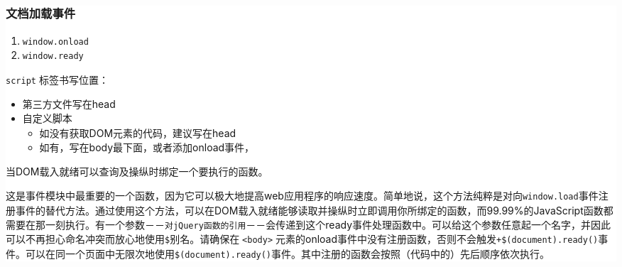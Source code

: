 ### 文档加载事件

1. `window.onload`
2. `window.ready`

`script` 标签书写位置：

- 第三方文件写在head
- 自定义脚本
  - 如没有获取DOM元素的代码，建议写在head
  - 如有，写在body最下面，或者添加onload事件，

当DOM载入就绪可以查询及操纵时绑定一个要执行的函数。

这是事件模块中最重要的一个函数，因为它可以极大地提高web应用程序的响应速度。简单地说，这个方法纯粹是对向`window.load`事件注册事件的替代方法。通过使用这个方法，可以在DOM载入就绪能够读取并操纵时立即调用你所绑定的函数，而99.99%的JavaScript函数都需要在那一刻执行。有一个参数－－`对jQuery函数的引用`－－会传递到这个ready事件处理函数中。可以给这个参数任意起一个名字，并因此可以不再担心命名冲突而放心地使用`$`别名。请确保在 `<body>` 元素的onload事件中没有注册函数，否则不会触发`+$(document).ready()`事件。可以在同一个页面中无限次地使用`$(document).ready()`事件。其中注册的函数会按照（代码中的）先后顺序依次执行。
